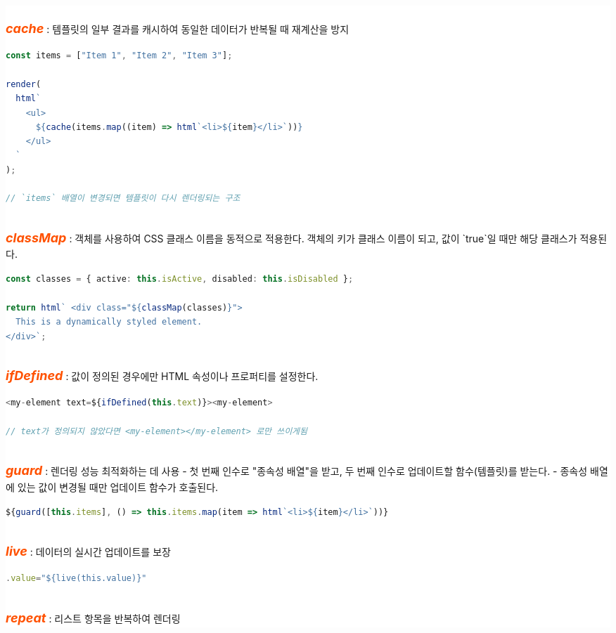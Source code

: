 <br/>
<em style='font-size: 18px; color: #ff5100; font-weight: bold;'>cache</em> : 템플릿의 일부 결과를 캐시하여 동일한 데이터가 반복될 때 재계산을 방지

```typescript
const items = ["Item 1", "Item 2", "Item 3"];

render(
  html`
    <ul>
      ${cache(items.map((item) => html`<li>${item}</li>`))}
    </ul>
  `
);

// `items` 배열이 변경되면 템플릿이 다시 렌더링되는 구조
```

<br/>
<em style='font-size: 18px; color: #ff5100; font-weight: bold;'>classMap</em> : 객체를 사용하여 CSS 클래스 이름을 동적으로 적용한다. 객체의 키가 클래스 이름이 되고, 값이 `true`일 때만 해당 클래스가 적용된다.

```typescript
const classes = { active: this.isActive, disabled: this.isDisabled };

return html` <div class="${classMap(classes)}">
  This is a dynamically styled element.
</div>`;
```

<br/>
<em style='font-size: 18px; color: #ff5100; font-weight: bold;'>ifDefined</em> : 값이 정의된 경우에만 HTML 속성이나 프로퍼티를 설정한다.

```typescript
<my-element text=${ifDefined(this.text)}><my-element>

// text가 정의되지 않았다면 <my-element></my-element> 로만 쓰이게됨
```

<br/>
<em style='font-size: 18px; color: #ff5100; font-weight: bold;'>guard</em> : 렌더링 성능 최적화하는 데 사용
  - 첫 번째 인수로 "종속성 배열"을 받고, 두 번째 인수로 업데이트할 함수(템플릿)를 받는다.
  - 종속성 배열에 있는 값이 변경될 때만 업데이트 함수가 호출된다.

```typescript
${guard([this.items], () => this.items.map(item => html`<li>${item}</li>`))}
```

<br/>
<em style='font-size: 18px; color: #ff5100; font-weight: bold;'>live</em> : 데이터의 실시간 업데이트를 보장

```typescript
.value="${live(this.value)}"
```

<br/>
<em style='font-size: 18px; color: #ff5100; font-weight: bold;'>repeat</em> : 리스트 항목을 반복하여 렌더링
